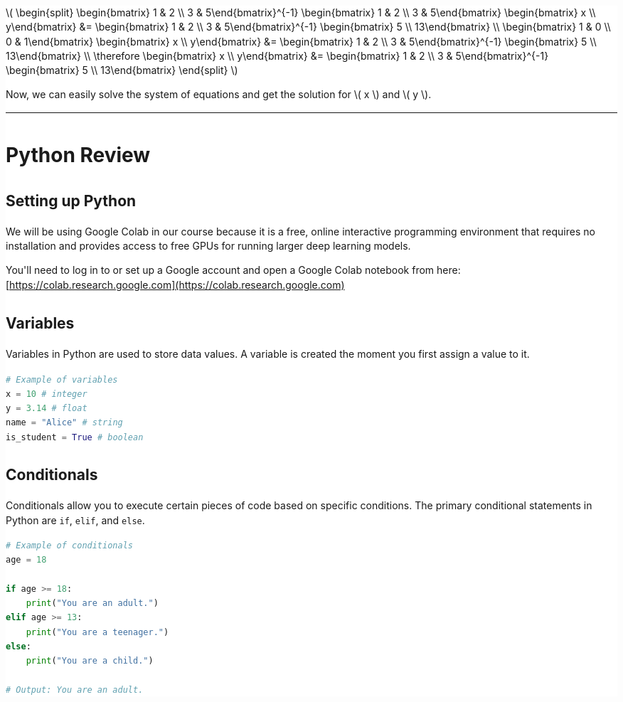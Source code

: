 \\(
    \begin{split}
    \begin{bmatrix} 1 & 2 \\\ 3 & 5\end{bmatrix}^{-1} \begin{bmatrix} 1 & 2 \\\ 3 & 5\end{bmatrix} \begin{bmatrix} x \\\ y\end{bmatrix} &= \begin{bmatrix} 1 & 2 \\\ 3 & 5\end{bmatrix}^{-1} \begin{bmatrix} 5 \\\ 13\end{bmatrix} \\\ \begin{bmatrix} 1 & 0 \\\ 0 & 1\end{bmatrix} \begin{bmatrix} x \\\ y\end{bmatrix} &= \begin{bmatrix} 1 & 2 \\\ 3 & 5\end{bmatrix}^{-1} \begin{bmatrix} 5 \\\ 13\end{bmatrix} \\\ \therefore \begin{bmatrix} x \\\ y\end{bmatrix} &= \begin{bmatrix} 1 & 2 \\\ 3 & 5\end{bmatrix}^{-1} \begin{bmatrix} 5 \\\ 13\end{bmatrix} \end{split}
\\)

Now, we can easily solve the system of equations and get the solution for \\( x \\) and \\( y \\).

---

# Python Review
## Setting up Python
We will be using Google Colab in our course because it is a free, online interactive programming environment that requires no installation and provides access to free GPUs for running larger deep learning models.

You'll need to log in to or set up a Google account and open a Google Colab notebook from here: [https://colab.research.google.com](https://colab.research.google.com)

## Variables
Variables in Python are used to store data values. A variable is created the moment you first assign a value to it.

```python
# Example of variables
x = 10 # integer
y = 3.14 # float
name = "Alice" # string
is_student = True # boolean
```

## Conditionals
Conditionals allow you to execute certain pieces of code based on specific conditions. The primary conditional statements in Python are `if`, `elif`, and `else`.

```python
# Example of conditionals
age = 18

if age >= 18:
    print("You are an adult.")
elif age >= 13:
    print("You are a teenager.")
else:
    print("You are a child.")

# Output: You are an adult.
```
